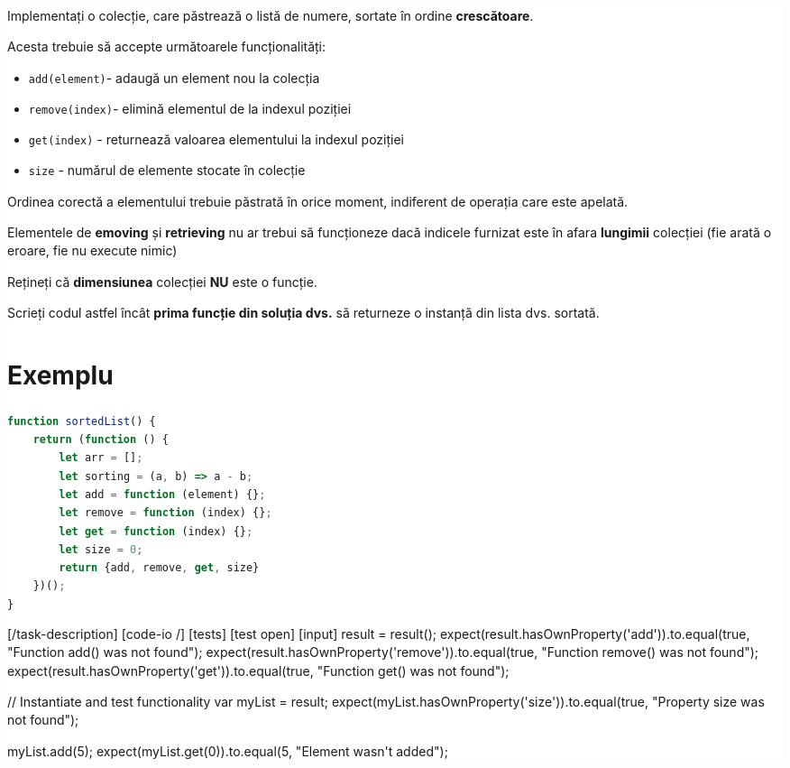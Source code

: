 Implementați o colecție, care păstrează o listă de numere, sortate în ordine **crescătoare**.

Acesta trebuie să accepte următoarele funcționalități:

- `add(element)`- adaugă un element nou la colecția

- `remove(index)`- elimină elementul de la indexul poziției

- `get(index)` - returnează valoarea elementului la indexul poziției

- `size` - numărul de elemente stocate în colecție

Ordinea corectă a elementului trebuie păstrată în orice moment, indiferent de operația care este apelată.

Elementele de **emoving** și **retrieving** nu ar trebui să funcționeze dacă indicele furnizat este în afara **lungimii** colecției \(fie arată o eroare, fie nu execute nimic\) 

Rețineți că **dimensiunea** colecției **NU** este o funcție.

Scrieți codul astfel încât **prima funcție din soluția dvs.** să returneze o instanță din lista dvs. sortată.


# Exemplu

``` js
function sortedList() {
    return (function () {
        let arr = [];
        let sorting = (a, b) => a - b;
        let add = function (element) {};
        let remove = function (index) {};
        let get = function (index) {};
        let size = 0;
        return {add, remove, get, size}
    })();
}
```

[/task-description]
[code-io /]
[tests]
[test open]
[input]
result = result();
expect(result.hasOwnProperty('add')).to.equal(true, "Function add() was not found");
expect(result.hasOwnProperty('remove')).to.equal(true, "Function remove() was not found");
expect(result.hasOwnProperty('get')).to.equal(true, "Function get() was not found");

// Instantiate and test functionality
var myList = result;
expect(myList.hasOwnProperty('size')).to.equal(true, "Property size was not found");

myList.add(5);
expect(myList.get(0)).to.equal(5, "Element wasn't added");
